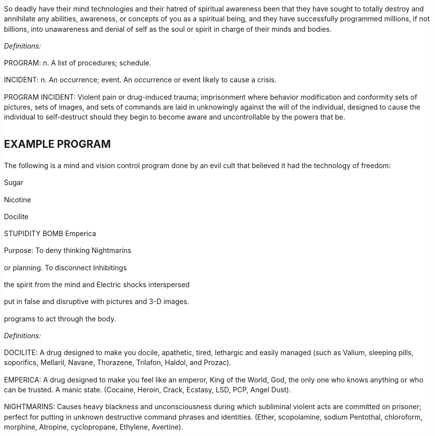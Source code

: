 So deadly have their mind technologies and their hatred of
spiritual awareness been that they have sought to totally destroy and
annihilate any abilities, awareness, or concepts of you as a spiritual
being, and they have successfully programmed millions, if not billions,
into unawareness and denial of self as the soul or spirit in charge of
their minds and bodies.

_Definitions:_

PROGRAM: n.  A list of procedures; schedule.

INCIDENT: n.  An occurrence; event.  An occurrence or event likely
to cause a crisis.

PROGRAM INCIDENT: Violent pain or drug-induced trauma; imprisonment
where behavior modification and conformity sets of pictures, sets of
images, and sets of commands are laid in unknowingly against the will of
the individual, designed to cause the individual to self-destruct should
they begin to become aware and uncontrollable by the powers that be.

## EXAMPLE PROGRAM

The following is a mind and vision control program done by an evil
cult that believed it had the technology of freedom:

Sugar

Nicotine

Docilite

STUPIDITY BOMB Emperica

Purpose:  To deny thinking   Nightmarins

or planning.  To disconnect  Inhibitings

the spirit from the mind and Electric shocks interspersed

put in false and disruptive  with pictures and 3-D images.

programs to act through the body.

_Definitions:_

DOCILITE: A drug designed to make you docile, apathetic, tired,
lethargic and easily managed (such as Valium, sleeping pills,
soporifics, Mellaril, Navane, Thorazene, Trilafon, Haldol, and Prozac).

EMPERICA: A drug designed to make you feel like an emperor, King of
the World, God, the only one who knows anything or who can be trusted.
A manic state.  (Cocaine, Heroin, Crack, Ecstasy, LSD, PCP, Angel Dust).

NIGHTMARINS: Causes heavy blackness and unconsciousness during
which subliminal violent acts are committed on prisoner; perfect for
putting in unknown destructive command phrases and identities.  (Ether,
scopolamine, sodium Pentothal, chloroform, morphine, Atropine,
cyclopropane, Ethylene, Avertine).
